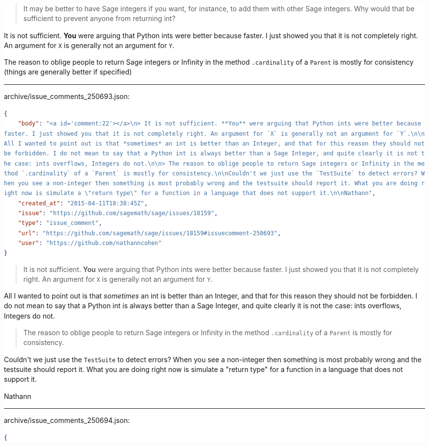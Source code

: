 > 
> It may be better to have Sage integers if you want, for instance, to add them with other Sage integers. Why would that be sufficient to prevent anyone from returning int?

It is not sufficient. **You** were arguing that Python ints were better because faster. I just showed you that it is not completely right. An argument for `X` is generally not an argument for `Y`.

The reason to oblige people to return Sage integers or Infinity in the method `.cardinality` of a `Parent` is mostly for consistency (things are generally better if specified)



---

archive/issue_comments_250693.json:
```json
{
    "body": "<a id='comment:22'></a>\n> It is not sufficient. **You** were arguing that Python ints were better because faster. I just showed you that it is not completely right. An argument for `X` is generally not an argument for `Y`.\n\nAll I wanted to point out is that *sometimes* an int is better than an Integer, and that for this reason they should not be forbidden. I do not mean to say that a Python int is always better than a Sage Integer, and quite clearly it is not the case: ints overflows, Integers do not.\n\n> The reason to oblige people to return Sage integers or Infinity in the method `.cardinality` of a `Parent` is mostly for consistency.\n\nCouldn't we just use the `TestSuite` to detect errors? When you see a non-integer then something is most probably wrong and the testsuite should report it. What you are doing right now is simulate a \"return type\" for a function in a language that does not support it.\n\nNathann",
    "created_at": "2015-04-11T18:38:45Z",
    "issue": "https://github.com/sagemath/sage/issues/18159",
    "type": "issue_comment",
    "url": "https://github.com/sagemath/sage/issues/18159#issuecomment-250693",
    "user": "https://github.com/nathanncohen"
}
```

<a id='comment:22'></a>
> It is not sufficient. **You** were arguing that Python ints were better because faster. I just showed you that it is not completely right. An argument for `X` is generally not an argument for `Y`.

All I wanted to point out is that *sometimes* an int is better than an Integer, and that for this reason they should not be forbidden. I do not mean to say that a Python int is always better than a Sage Integer, and quite clearly it is not the case: ints overflows, Integers do not.

> The reason to oblige people to return Sage integers or Infinity in the method `.cardinality` of a `Parent` is mostly for consistency.

Couldn't we just use the `TestSuite` to detect errors? When you see a non-integer then something is most probably wrong and the testsuite should report it. What you are doing right now is simulate a "return type" for a function in a language that does not support it.

Nathann



---

archive/issue_comments_250694.json:
```json
{
```